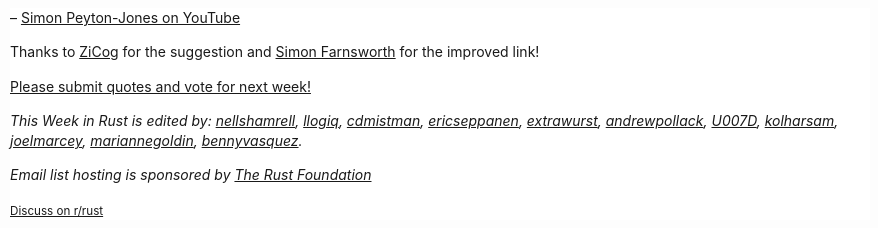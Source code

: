 – [Simon Peyton-Jones on YouTube](https://youtu.be/UBgam9XUHs0?t=2756)

Thanks to [ZiCog](https://users.rust-lang.org/t/twir-quote-of-the-week/328/1579) for the suggestion and [Simon Farnsworth](https://users.rust-lang.org/t/twir-quote-of-the-week/328/1580) for the improved link!

[Please submit quotes and vote for next week!](https://users.rust-lang.org/t/twir-quote-of-the-week/328)

*This Week in Rust is edited by: [nellshamrell](https://github.com/nellshamrell), [llogiq](https://github.com/llogiq), [cdmistman](https://github.com/cdmistman), [ericseppanen](https://github.com/ericseppanen), [extrawurst](https://github.com/extrawurst), [andrewpollack](https://github.com/andrewpollack), [U007D](https://github.com/U007D), [kolharsam](https://github.com/kolharsam), [joelmarcey](https://github.com/joelmarcey), [mariannegoldin](https://github.com/mariannegoldin), [bennyvasquez](https://github.com/bennyvasquez).*

*Email list hosting is sponsored by [The Rust Foundation](https://foundation.rust-lang.org/)*

<small>[Discuss on r/rust](REDDIT_LINK_HERE)</small>
